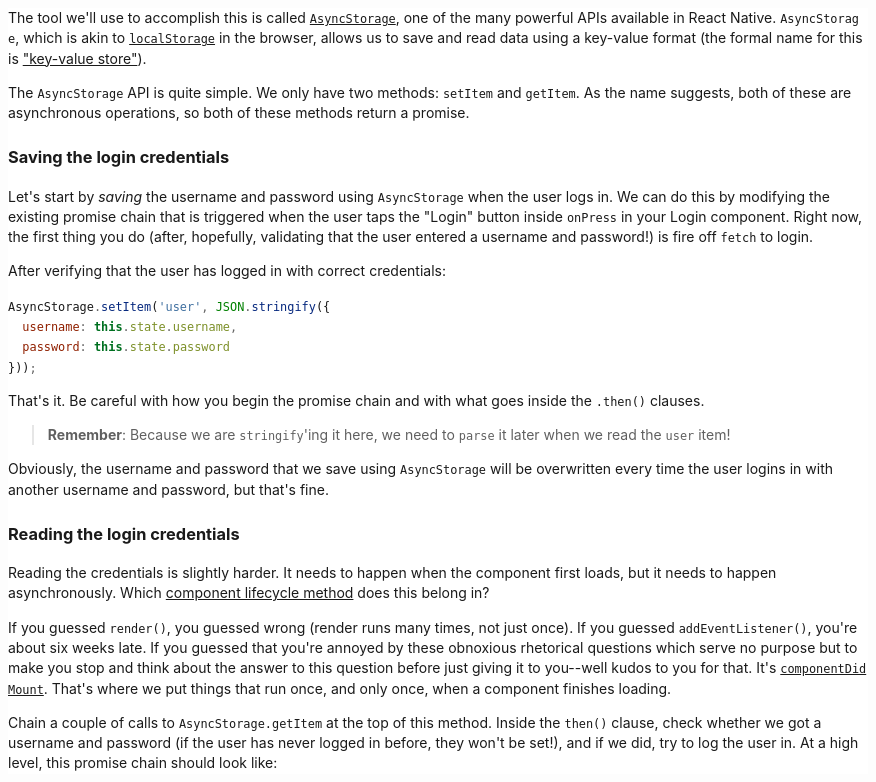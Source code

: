 The tool we'll use to accomplish this is called [`AsyncStorage`](https://facebook.github.io/react-native/docs/asyncstorage.html),
one of the many powerful APIs available in React Native. `AsyncStorage`, which
is akin to [`localStorage`](https://developer.mozilla.org/en-US/docs/Web/API/Window/localStorage)
in the browser, allows us to save and read data using a key-value format (the
formal name for this is ["key-value store"](https://en.wikipedia.org/wiki/Key-value_database)).

The `AsyncStorage` API is quite simple. We only have two methods: `setItem` and
`getItem`. As the name suggests, both of these are asynchronous operations, so
both of these methods return a promise.

### Saving the login credentials

Let's start by _saving_ the username and password using `AsyncStorage` when the
user logs in. We can do this by modifying the existing promise chain that is
triggered when the user taps the "Login" button inside `onPress` in your Login
component. Right now, the first thing you do (after, hopefully, validating that
the user entered a username and password!) is fire off `fetch` to login.

After verifying that the user has logged in with correct credentials:
```javascript
AsyncStorage.setItem('user', JSON.stringify({
  username: this.state.username,
  password: this.state.password
}));
```
That's it. Be careful with how you begin the
promise chain and with what goes inside the `.then()` clauses.

> **Remember**: Because we are `stringify`'ing it here, we need to `parse` it later when we read the `user` item!

Obviously, the username and password that we save using `AsyncStorage` will be
overwritten every time the user logins in with another username and password,
but that's fine.

### Reading the login credentials

Reading the credentials is slightly harder. It needs to happen when the
component first loads, but it needs to happen asynchronously. Which [component
lifecycle method](https://facebook.github.io/react/docs/component-specs.html)
does this belong in?

If you guessed `render()`, you guessed wrong (render runs many times, not just
once). If you guessed `addEventListener()`, you're about six weeks late. If you
guessed that you're annoyed by these obnoxious rhetorical questions which serve
no purpose but to make you stop and think about the answer to this question
before just giving it to you--well kudos to you for that. It's
[`componentDidMount`](https://facebook.github.io/react/docs/component-specs.html#mounting-componentdidmount).
That's where we put things that run once, and only once, when a component
finishes loading.

Chain a couple of calls to `AsyncStorage.getItem` at the top of this method.
Inside the `then()` clause, check whether we got a username and password (if the
user has never logged in before, they won't be set!), and if we did, try to log
the user in. At a high level, this promise chain should look like:
